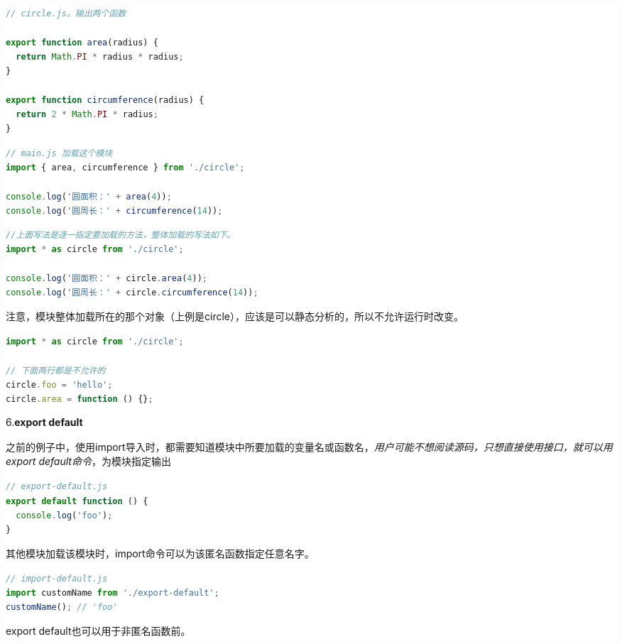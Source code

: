 ```js
// circle.js。输出两个函数

export function area(radius) {
  return Math.PI * radius * radius;
}

export function circumference(radius) {
  return 2 * Math.PI * radius;
}
```

```js
// main.js 加载这个模块
import { area, circumference } from './circle';

console.log('圆面积：' + area(4));
console.log('圆周长：' + circumference(14));
```

```js
//上面写法是逐一指定要加载的方法，整体加载的写法如下。
import * as circle from './circle';

console.log('圆面积：' + circle.area(4));
console.log('圆周长：' + circle.circumference(14));
```

注意，模块整体加载所在的那个对象（上例是circle），应该是可以静态分析的，所以不允许运行时改变。

```js
import * as circle from './circle';

// 下面两行都是不允许的
circle.foo = 'hello';
circle.area = function () {};
```

6.**export default**

之前的例子中，使用import导入时，都需要知道模块中所要加载的变量名或函数名，_用户可能不想阅读源码，只想直接使用接口，就可以用export default命令_，为模块指定输出

```js
// export-default.js
export default function () {
  console.log('foo');
}
```
其他模块加载该模块时，import命令可以为该匿名函数指定任意名字。

```js
// import-default.js
import customName from './export-default';
customName(); // 'foo'
```

export default也可以用于非匿名函数前。
